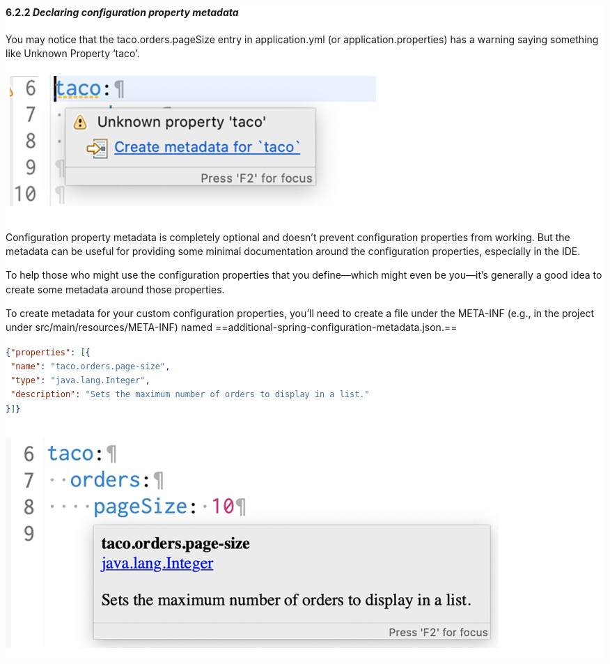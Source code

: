#### 6.2.2 *Declaring configuration property metadata*

You may notice that the taco.orders.pageSize entry in application.yml (or application.properties) has a warning saying something like Unknown Property ‘taco’. 

![image-20231128160958473](Spring.assets/image-20231128160958473.png)

Configuration property metadata is completely optional and doesn’t prevent configuration properties from working. But the metadata can be useful for providing some minimal documentation around the configuration properties, especially in the IDE.

To help those who might use the configuration properties that you define—which might even be you—it’s generally a good idea to create some metadata around those properties. 

To create metadata for your custom configuration properties, you’ll need to create a file under the META-INF (e.g., in the project under src/main/resources/META-INF) named ==additional-spring-configuration-metadata.json.==

```json
{"properties": [{
 "name": "taco.orders.page-size",
 "type": "java.lang.Integer",
 "description": "Sets the maximum number of orders to display in a list."
}]}
```

![image-20231128161154467](Spring.assets/image-20231128161154467.png)
